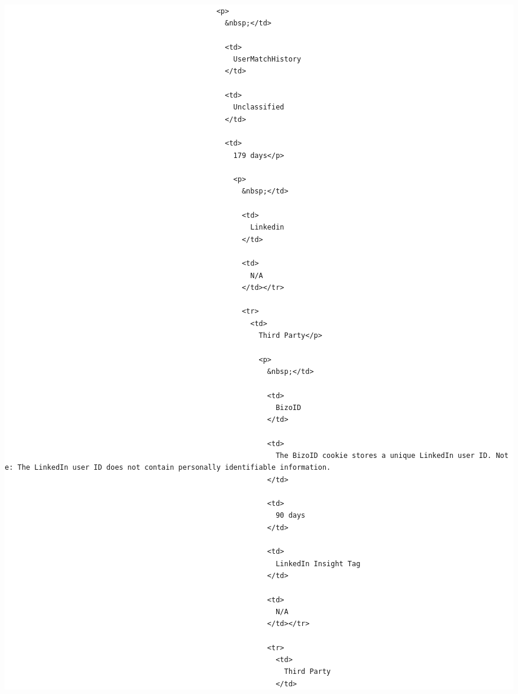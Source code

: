                                                       <p>
                                                        &nbsp;</td> 
                                                        
                                                        <td>
                                                          UserMatchHistory
                                                        </td>
                                                        
                                                        <td>
                                                          Unclassified
                                                        </td>
                                                        
                                                        <td>
                                                          179 days</p> 
                                                          
                                                          <p>
                                                            &nbsp;</td> 
                                                            
                                                            <td>
                                                              Linkedin
                                                            </td>
                                                            
                                                            <td>
                                                              N/A
                                                            </td></tr> 
                                                            
                                                            <tr>
                                                              <td>
                                                                Third Party</p> 
                                                                
                                                                <p>
                                                                  &nbsp;</td> 
                                                                  
                                                                  <td>
                                                                    BizoID
                                                                  </td>
                                                                  
                                                                  <td>
                                                                    The BizoID cookie stores a unique LinkedIn user ID. Note: The LinkedIn user ID does not contain personally identifiable information.
                                                                  </td>
                                                                  
                                                                  <td>
                                                                    90 days
                                                                  </td>
                                                                  
                                                                  <td>
                                                                    LinkedIn Insight Tag
                                                                  </td>
                                                                  
                                                                  <td>
                                                                    N/A
                                                                  </td></tr> 
                                                                  
                                                                  <tr>
                                                                    <td>
                                                                      Third Party
                                                                    </td>
                                                                    